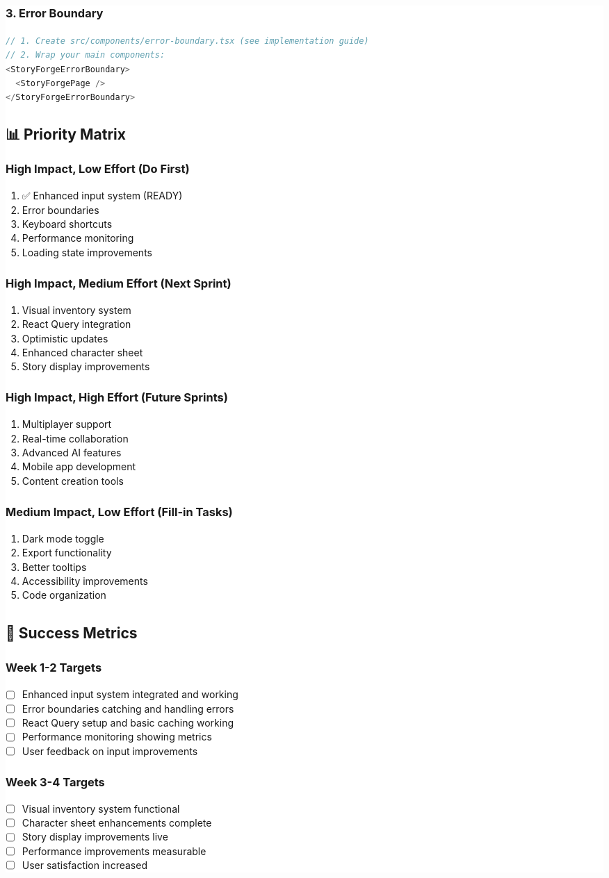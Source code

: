 ### 3. Error Boundary
```typescript
// 1. Create src/components/error-boundary.tsx (see implementation guide)
// 2. Wrap your main components:
<StoryForgeErrorBoundary>
  <StoryForgePage />
</StoryForgeErrorBoundary>
```

## 📊 Priority Matrix

### High Impact, Low Effort (Do First)
1. ✅ Enhanced input system (READY)
2. Error boundaries
3. Keyboard shortcuts
4. Performance monitoring
5. Loading state improvements

### High Impact, Medium Effort (Next Sprint)
1. Visual inventory system
2. React Query integration
3. Optimistic updates
4. Enhanced character sheet
5. Story display improvements

### High Impact, High Effort (Future Sprints)
1. Multiplayer support
2. Real-time collaboration
3. Advanced AI features
4. Mobile app development
5. Content creation tools

### Medium Impact, Low Effort (Fill-in Tasks)
1. Dark mode toggle
2. Export functionality
3. Better tooltips
4. Accessibility improvements
5. Code organization

## 🎯 Success Metrics

### Week 1-2 Targets
- [ ] Enhanced input system integrated and working
- [ ] Error boundaries catching and handling errors
- [ ] React Query setup and basic caching working
- [ ] Performance monitoring showing metrics
- [ ] User feedback on input improvements

### Week 3-4 Targets
- [ ] Visual inventory system functional
- [ ] Character sheet enhancements complete
- [ ] Story display improvements live
- [ ] Performance improvements measurable
- [ ] User satisfaction increased
